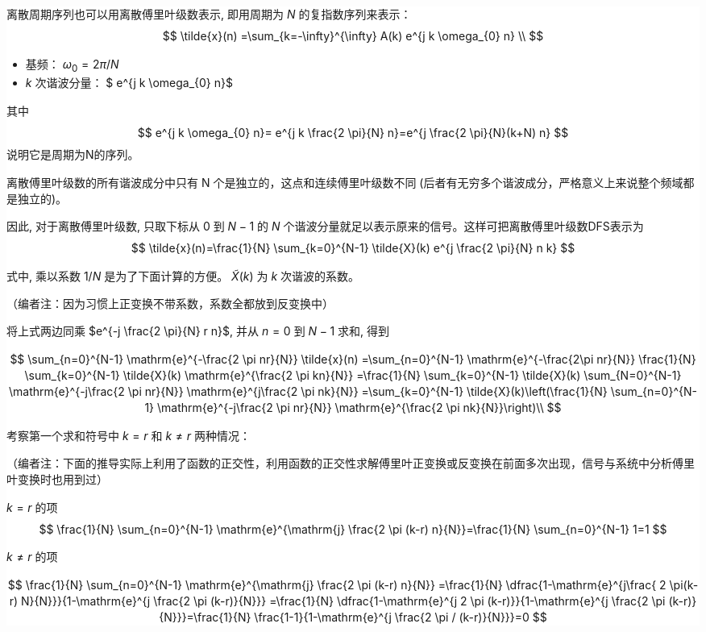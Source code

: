 离散周期序列也可以用离散傅里叶级数表示, 即用周期为 $N$ 的复指数序列来表示：
$$
\tilde{x}(n) =\sum_{k=-\infty}^{\infty} A(k) e^{j k \omega_{0} n} \\
$$
- 基频： $\omega_{0}=2 \pi / N$
- $k$ 次谐波分量： $ e^{j k \omega_{0} n}$

其中
$$
e^{j k \omega_{0} n}= e^{j k \frac{2 \pi}{N} n}=e^{j \frac{2 \pi}{N}(k+N) n}
$$
说明它是周期为N的序列。

离散傅里叶级数的所有谐波成分中只有 $\mathrm{N}$ 个是独立的，这点和连续傅里叶级数不同 (后者有无穷多个谐波成分，严格意义上来说整个频域都是独立的)。 

因此, 对于离散傅里叶级数, 只取下标从 0 到 $N-1$ 的 $N$ 个谐波分量就足以表示原来的信号。这样可把离散傅里叶级数DFS表示为
$$
\tilde{x}(n)=\frac{1}{N} \sum_{k=0}^{N-1} \tilde{X}(k) e^{j \frac{2 \pi}{N} n k}
$$

式中, 乘以系数 $1 / N$ 是为了下面计算的方便。 $\tilde{X}(k)$ 为 $k$ 次谐波的系数。

（编者注：因为习惯上正变换不带系数，系数全都放到反变换中）

将上式两边同乘 $e^{-j \frac{2 \pi}{N} r n}$, 并从 $n=0$ 到 $N-1$ 求和, 得到 

$$
\sum_{n=0}^{N-1} \mathrm{e}^{-\frac{2 \pi nr}{N}} \tilde{x}(n)
=\sum_{n=0}^{N-1} \mathrm{e}^{-\frac{2\pi nr}{N}} \frac{1}{N} \sum_{k=0}^{N-1} \tilde{X}(k) \mathrm{e}^{\frac{2 \pi kn}{N}}
=\frac{1}{N} \sum_{k=0}^{N-1} \tilde{X}(k) \sum_{N=0}^{N-1} \mathrm{e}^{-j\frac{2 \pi nr}{N}} \mathrm{e}^{j\frac{2 \pi nk}{N}}
=\sum_{k=0}^{N-1} \tilde{X}(k)\left(\frac{1}{N} \sum_{n=0}^{N-1} \mathrm{e}^{-j\frac{2 \pi nr}{N}} \mathrm{e}^{\frac{2 \pi nk}{N}}\right)\\
$$

考察第一个求和符号中 $k=r$ 和 $k\neq r$ 两种情况：

（编者注：下面的推导实际上利用了函数的正交性，利用函数的正交性求解傅里叶正变换或反变换在前面多次出现，信号与系统中分析傅里叶变换时也用到过）

 $k=r$ 的项
$$
\frac{1}{N} \sum_{n=0}^{N-1} \mathrm{e}^{\mathrm{j} \frac{2 \pi (k-r) n}{N}}=\frac{1}{N} \sum_{n=0}^{N-1} 1=1
$$



 $k \neq r$ 的项

$$
\frac{1}{N} \sum_{n=0}^{N-1} \mathrm{e}^{\mathrm{j} \frac{2 \pi (k-r) n}{N}}
=\frac{1}{N} \dfrac{1-\mathrm{e}^{j\frac{ 2 \pi(k-r) N}{N}}}{1-\mathrm{e}^{j \frac{2 \pi (k-r)}{N}}}
=\frac{1}{N} \dfrac{1-\mathrm{e}^{j 2 \pi (k-r)}}{1-\mathrm{e}^{j \frac{2 \pi (k-r)}{N}}}=\frac{1}{N} \frac{1-1}{1-\mathrm{e}^{j \frac{2 \pi / (k-r)}{N}}}=0
$$
